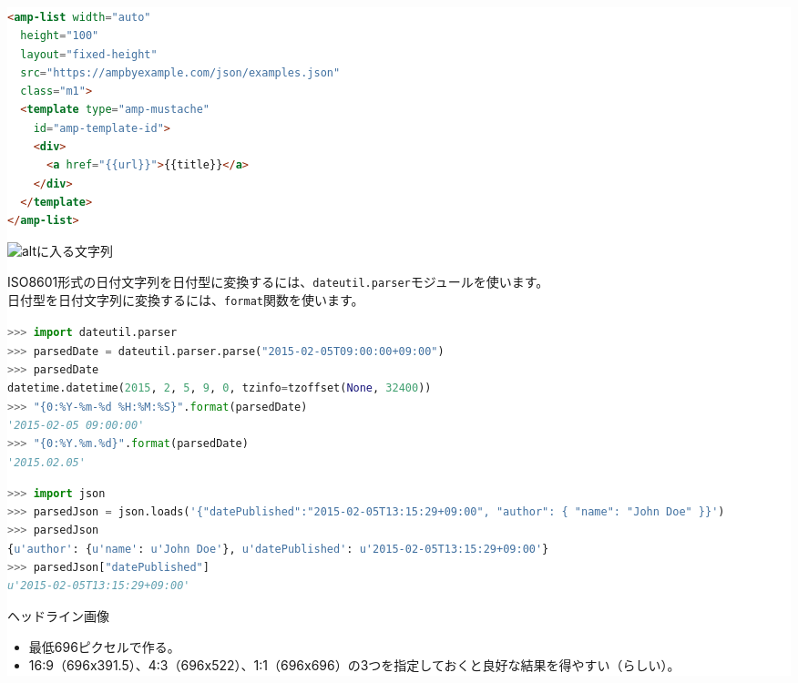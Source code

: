 ```html
<amp-list width="auto"
  height="100"
  layout="fixed-height"
  src="https://ampbyexample.com/json/examples.json"
  class="m1">
  <template type="amp-mustache"
    id="amp-template-id">
    <div>
      <a href="{{url}}">{{title}}</a>
    </div>
  </template>
</amp-list>
```








![altに入る文字列]("src属性" "title属性")


ISO8601形式の日付文字列を日付型に変換するには、`dateutil.parser`モジュールを使います。  
日付型を日付文字列に変換するには、`format`関数を使います。

```python
>>> import dateutil.parser
>>> parsedDate = dateutil.parser.parse("2015-02-05T09:00:00+09:00")
>>> parsedDate
datetime.datetime(2015, 2, 5, 9, 0, tzinfo=tzoffset(None, 32400))
>>> "{0:%Y-%m-%d %H:%M:%S}".format(parsedDate)
'2015-02-05 09:00:00'
>>> "{0:%Y.%m.%d}".format(parsedDate)
'2015.02.05'
```



```python
>>> import json
>>> parsedJson = json.loads('{"datePublished":"2015-02-05T13:15:29+09:00", "author": { "name": "John Doe" }}')
>>> parsedJson
{u'author': {u'name': u'John Doe'}, u'datePublished': u'2015-02-05T13:15:29+09:00'}
>>> parsedJson["datePublished"]
u'2015-02-05T13:15:29+09:00'
```







ヘッドライン画像  

- 最低696ピクセルで作る。
- 16:9（696x391.5）、4:3（696x522）、1:1（696x696）の3つを指定しておくと良好な結果を得やすい（らしい）。
